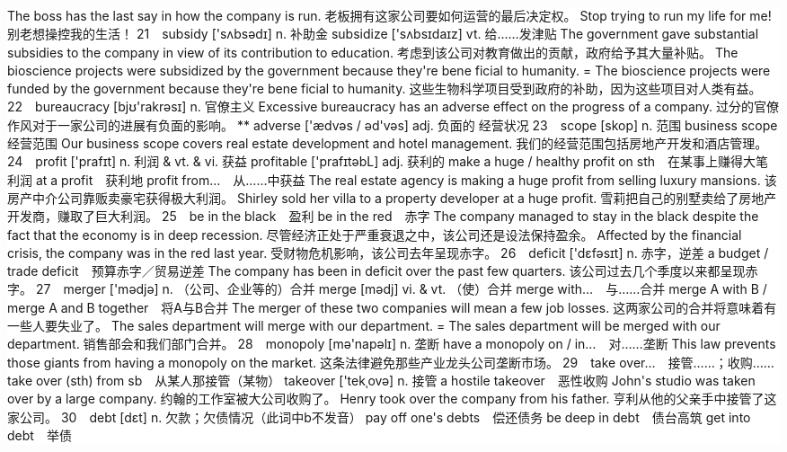 The boss has the last say in how the company is run.
老板拥有这家公司要如何运营的最后决定权。
Stop trying to run my life for me!
别老想操控我的生活！
21　subsidy ['sʌbsədɪ] n. 补助金
subsidize ['sʌbsɪdaɪz] vt. 给……发津贴
The government gave substantial subsidies to the company in view of its contribution to education.
考虑到该公司对教育做出的贡献，政府给予其大量补贴。
The bioscience projects were subsidized by the government because they're bene ficial to humanity.
= The bioscience projects were funded by the government because they're bene ficial to humanity.
这些生物科学项目受到政府的补助，因为这些项目对人类有益。
22　bureaucracy [bjʊ'rakrəsɪ] n. 官僚主义
Excessive bureaucracy has an adverse effect on the progress of a company.
过分的官僚作风对于一家公司的进展有负面的影响。
** adverse ['ædvəs / əd'vəs] adj. 负面的
经营状况
23　scope [skop] n. 范围
business scope　经营范围
Our business scope covers real estate development and hotel management.
我们的经营范围包括房地产开发和酒店管理。
24　profit ['prafɪt] n. 利润 & vt. & vi. 获益
profitable ['prafɪtəbL] adj. 获利的
make a huge / healthy profit on sth　在某事上赚得大笔利润
at a profit　获利地
profit from…　从……中获益
The real estate agency is making a huge profit from selling luxury mansions.
该房产中介公司靠贩卖豪宅获得极大利润。
Shirley sold her villa to a property developer at a huge profit.
雪莉把自己的别墅卖给了房地产开发商，赚取了巨大利润。
25　be in the black　盈利
be in the red　赤字
The company managed to stay in the black despite the fact that the economy is in deep recession.
尽管经济正处于严重衰退之中，该公司还是设法保持盈余。
Affected by the financial crisis, the company was in the red last year.
受财物危机影响，该公司去年呈现赤字。
26　deficit ['dεfəsɪt] n. 赤字，逆差
a budget / trade deficit　预算赤字／贸易逆差
The company has been in deficit over the past few quarters.
该公司过去几个季度以来都呈现赤字。
27　merger ['mədjə] n. （公司、企业等的）合并
merge [mədj] vi. & vt. （使）合并
merge with…　与……合并
merge A with B / merge A and B together　将A与B合并
The merger of these two companies will mean a few job losses.
这两家公司的合并将意味着有一些人要失业了。
The sales department will merge with our department.
= The sales department will be merged with our department.
销售部会和我们部门合并。
28　monopoly [mə'napəlɪ] n. 垄断
have a monopoly on / in…　对……垄断
This law prevents those giants from having a monopoly on the market.
这条法律避免那些产业龙头公司垄断市场。
29　take over…　接管……；收购……
take over (sth) from sb　从某人那接管（某物）
takeover ['tekˌovə] n. 接管
a hostile takeover　恶性收购
John's studio was taken over by a large company.
约翰的工作室被大公司收购了。
Henry took over the company from his father.
亨利从他的父亲手中接管了这家公司。
30　debt [dεt] n. 欠款；欠债情况（此词中b不发音）
pay off one's debts　偿还债务
be deep in debt　债台高筑
get into debt　举债
